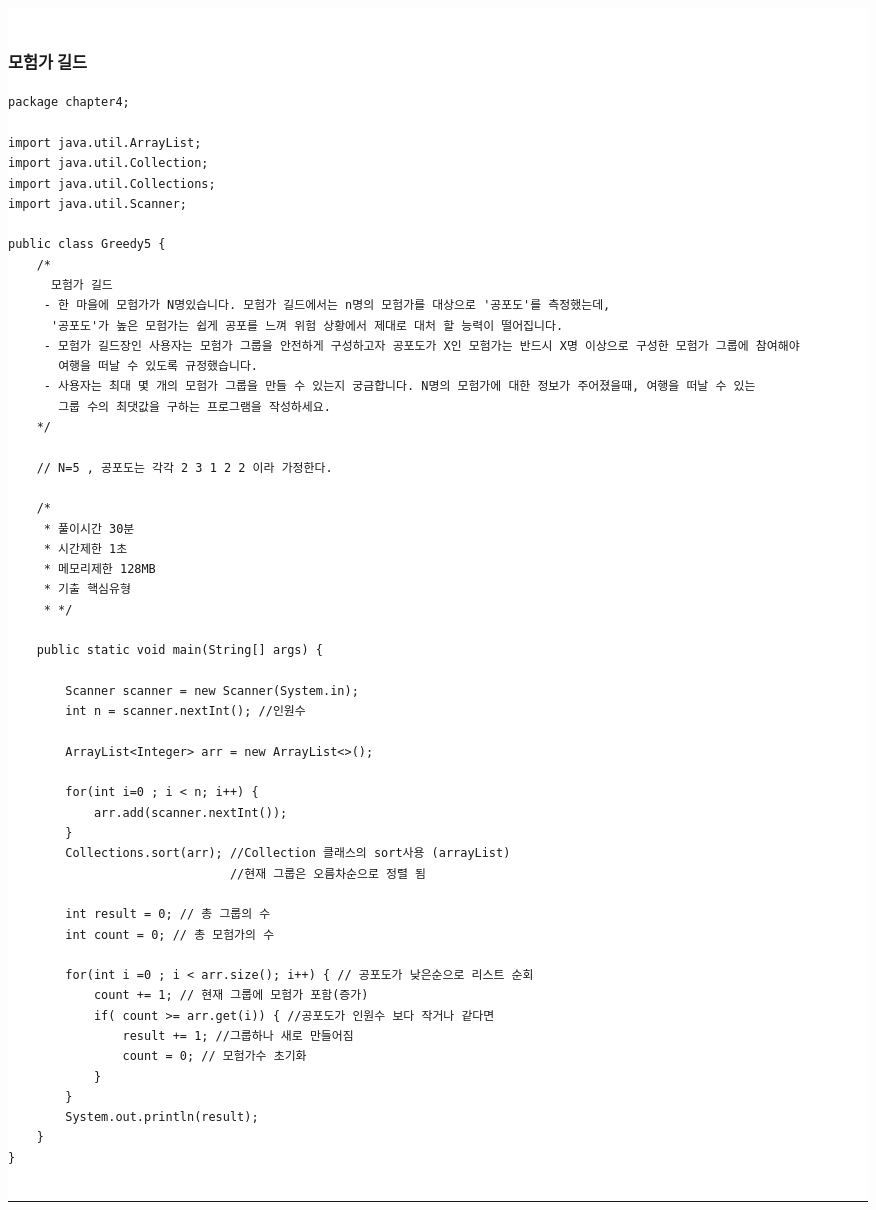 ```
```

<br/>

### 모험가 길드

```
package chapter4;

import java.util.ArrayList;
import java.util.Collection;
import java.util.Collections;
import java.util.Scanner;

public class Greedy5 {
    /* 
      모험가 길드
     - 한 마을에 모험가가 N명있습니다. 모험가 길드에서는 n명의 모험가를 대상으로 '공포도'를 측정했는데,
      '공포도'가 높은 모험가는 쉽게 공포를 느껴 위험 상황에서 제대로 대처 할 능력이 떨어집니다.
     - 모험가 길드장인 사용자는 모험가 그룹을 안전하게 구성하고자 공포도가 X인 모험가는 반드시 X명 이상으로 구성한 모험가 그룹에 참여해야
       여행을 떠날 수 있도록 규정했습니다.
     - 사용자는 최대 몇 개의 모험가 그룹을 만들 수 있는지 궁금합니다. N명의 모험가에 대한 정보가 주어졌을때, 여행을 떠날 수 있는
       그룹 수의 최댓값을 구하는 프로그램을 작성하세요.
    */
    
    // N=5 , 공포도는 각각 2 3 1 2 2 이라 가정한다.
    
    /*
     * 풀이시간 30분
     * 시간제한 1초
     * 메모리제한 128MB
     * 기출 핵심유형
     * */
    
    public static void main(String[] args) {
        
        Scanner scanner = new Scanner(System.in);
        int n = scanner.nextInt(); //인원수
        
        ArrayList<Integer> arr = new ArrayList<>();
        
        for(int i=0 ; i < n; i++) {
            arr.add(scanner.nextInt());    
        }
        Collections.sort(arr); //Collection 클래스의 sort사용 (arrayList)
                               //현재 그룹은 오름차순으로 정렬 됨
        
        int result = 0; // 총 그룹의 수
        int count = 0; // 총 모험가의 수
        
        for(int i =0 ; i < arr.size(); i++) { // 공포도가 낮은순으로 리스트 순회
            count += 1; // 현재 그룹에 모험가 포함(증가)
            if( count >= arr.get(i)) { //공포도가 인원수 보다 작거나 같다면
                result += 1; //그룹하나 새로 만들어짐
                count = 0; // 모험가수 초기화
            }
        }
        System.out.println(result);
    }
}


```

---